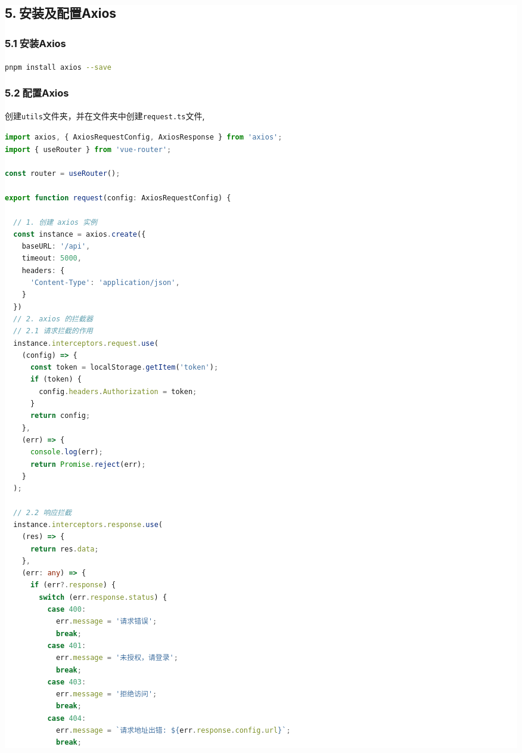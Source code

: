 ## 5. 安装及配置Axios

### 5.1 安装Axios

```bash
pnpm install axios --save
```

### 5.2 配置Axios

创建`utils`文件夹，并在文件夹中创建`request.ts`文件,

```ts
import axios, { AxiosRequestConfig, AxiosResponse } from 'axios';
import { useRouter } from 'vue-router';

const router = useRouter();

export function request(config: AxiosRequestConfig) {

  // 1. 创建 axios 实例
  const instance = axios.create({
    baseURL: '/api',
    timeout: 5000,
    headers: {
      'Content-Type': 'application/json',
    }
  })
  // 2. axios 的拦截器
  // 2.1 请求拦截的作用
  instance.interceptors.request.use(
    (config) => {
      const token = localStorage.getItem('token');
      if (token) {
        config.headers.Authorization = token;
      }
      return config;
    },
    (err) => {
      console.log(err);
      return Promise.reject(err);
    }
  );

  // 2.2 响应拦截
  instance.interceptors.response.use(
    (res) => {
      return res.data;
    },
    (err: any) => {
      if (err?.response) {
        switch (err.response.status) {
          case 400:
            err.message = '请求错误';
            break;
          case 401:
            err.message = '未授权，请登录';
            break;
          case 403:
            err.message = '拒绝访问';
            break;
          case 404:
            err.message = `请求地址出错: ${err.response.config.url}`;
            break;
```